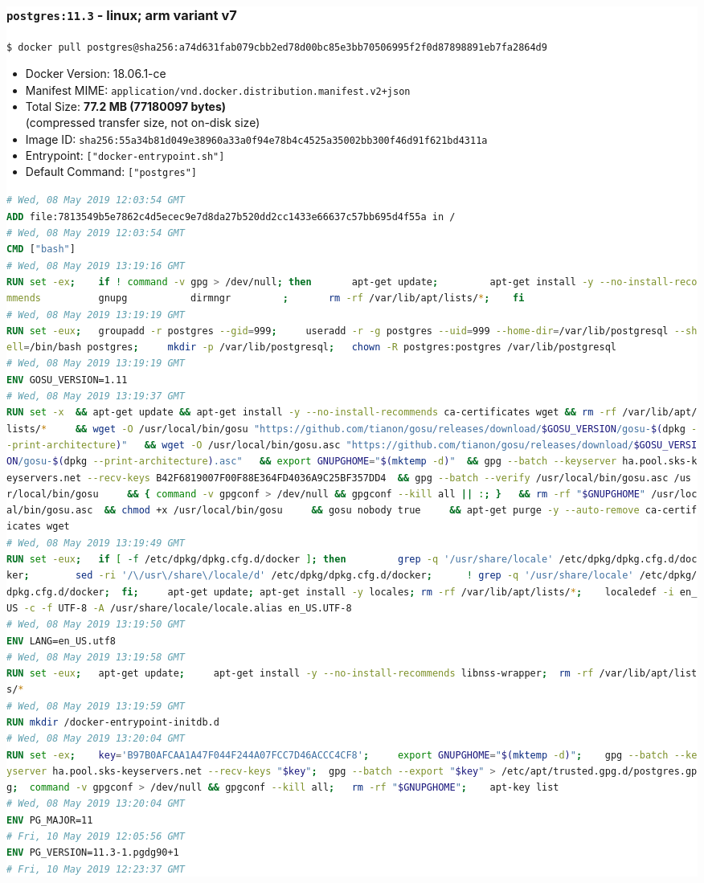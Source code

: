 ### `postgres:11.3` - linux; arm variant v7

```console
$ docker pull postgres@sha256:a74d631fab079cbb2ed78d00bc85e3bb70506995f2f0d87898891eb7fa2864d9
```

-	Docker Version: 18.06.1-ce
-	Manifest MIME: `application/vnd.docker.distribution.manifest.v2+json`
-	Total Size: **77.2 MB (77180097 bytes)**  
	(compressed transfer size, not on-disk size)
-	Image ID: `sha256:55a34b81d049e38960a33a0f94e78b4c4525a35002bb300f46d91f621bd4311a`
-	Entrypoint: `["docker-entrypoint.sh"]`
-	Default Command: `["postgres"]`

```dockerfile
# Wed, 08 May 2019 12:03:54 GMT
ADD file:7813549b5e7862c4d5ecec9e7d8da27b520dd2cc1433e66637c57bb695d4f55a in / 
# Wed, 08 May 2019 12:03:54 GMT
CMD ["bash"]
# Wed, 08 May 2019 13:19:16 GMT
RUN set -ex; 	if ! command -v gpg > /dev/null; then 		apt-get update; 		apt-get install -y --no-install-recommends 			gnupg 			dirmngr 		; 		rm -rf /var/lib/apt/lists/*; 	fi
# Wed, 08 May 2019 13:19:19 GMT
RUN set -eux; 	groupadd -r postgres --gid=999; 	useradd -r -g postgres --uid=999 --home-dir=/var/lib/postgresql --shell=/bin/bash postgres; 	mkdir -p /var/lib/postgresql; 	chown -R postgres:postgres /var/lib/postgresql
# Wed, 08 May 2019 13:19:19 GMT
ENV GOSU_VERSION=1.11
# Wed, 08 May 2019 13:19:37 GMT
RUN set -x 	&& apt-get update && apt-get install -y --no-install-recommends ca-certificates wget && rm -rf /var/lib/apt/lists/* 	&& wget -O /usr/local/bin/gosu "https://github.com/tianon/gosu/releases/download/$GOSU_VERSION/gosu-$(dpkg --print-architecture)" 	&& wget -O /usr/local/bin/gosu.asc "https://github.com/tianon/gosu/releases/download/$GOSU_VERSION/gosu-$(dpkg --print-architecture).asc" 	&& export GNUPGHOME="$(mktemp -d)" 	&& gpg --batch --keyserver ha.pool.sks-keyservers.net --recv-keys B42F6819007F00F88E364FD4036A9C25BF357DD4 	&& gpg --batch --verify /usr/local/bin/gosu.asc /usr/local/bin/gosu 	&& { command -v gpgconf > /dev/null && gpgconf --kill all || :; } 	&& rm -rf "$GNUPGHOME" /usr/local/bin/gosu.asc 	&& chmod +x /usr/local/bin/gosu 	&& gosu nobody true 	&& apt-get purge -y --auto-remove ca-certificates wget
# Wed, 08 May 2019 13:19:49 GMT
RUN set -eux; 	if [ -f /etc/dpkg/dpkg.cfg.d/docker ]; then 		grep -q '/usr/share/locale' /etc/dpkg/dpkg.cfg.d/docker; 		sed -ri '/\/usr\/share\/locale/d' /etc/dpkg/dpkg.cfg.d/docker; 		! grep -q '/usr/share/locale' /etc/dpkg/dpkg.cfg.d/docker; 	fi; 	apt-get update; apt-get install -y locales; rm -rf /var/lib/apt/lists/*; 	localedef -i en_US -c -f UTF-8 -A /usr/share/locale/locale.alias en_US.UTF-8
# Wed, 08 May 2019 13:19:50 GMT
ENV LANG=en_US.utf8
# Wed, 08 May 2019 13:19:58 GMT
RUN set -eux; 	apt-get update; 	apt-get install -y --no-install-recommends libnss-wrapper; 	rm -rf /var/lib/apt/lists/*
# Wed, 08 May 2019 13:19:59 GMT
RUN mkdir /docker-entrypoint-initdb.d
# Wed, 08 May 2019 13:20:04 GMT
RUN set -ex; 	key='B97B0AFCAA1A47F044F244A07FCC7D46ACCC4CF8'; 	export GNUPGHOME="$(mktemp -d)"; 	gpg --batch --keyserver ha.pool.sks-keyservers.net --recv-keys "$key"; 	gpg --batch --export "$key" > /etc/apt/trusted.gpg.d/postgres.gpg; 	command -v gpgconf > /dev/null && gpgconf --kill all; 	rm -rf "$GNUPGHOME"; 	apt-key list
# Wed, 08 May 2019 13:20:04 GMT
ENV PG_MAJOR=11
# Fri, 10 May 2019 12:05:56 GMT
ENV PG_VERSION=11.3-1.pgdg90+1
# Fri, 10 May 2019 12:23:37 GMT
```
